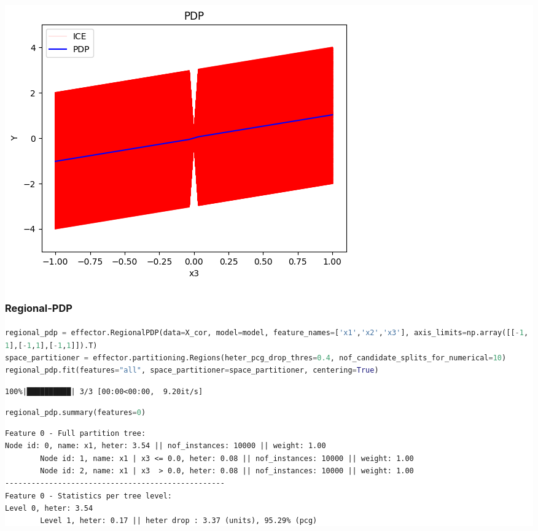 


    
![png](02_regional_pdp_files/02_regional_pdp_22_2.png)
    


### Regional-PDP


```python
regional_pdp = effector.RegionalPDP(data=X_cor, model=model, feature_names=['x1','x2','x3'], axis_limits=np.array([[-1,1],[-1,1],[-1,1]]).T)
space_partitioner = effector.partitioning.Regions(heter_pcg_drop_thres=0.4, nof_candidate_splits_for_numerical=10)
regional_pdp.fit(features="all", space_partitioner=space_partitioner, centering=True)
```

    100%|██████████| 3/3 [00:00<00:00,  9.20it/s]



```python
regional_pdp.summary(features=0)
```

    
    
    Feature 0 - Full partition tree:
    Node id: 0, name: x1, heter: 3.54 || nof_instances: 10000 || weight: 1.00
            Node id: 1, name: x1 | x3 <= 0.0, heter: 0.08 || nof_instances: 10000 || weight: 1.00
            Node id: 2, name: x1 | x3  > 0.0, heter: 0.08 || nof_instances: 10000 || weight: 1.00
    --------------------------------------------------
    Feature 0 - Statistics per tree level:
    Level 0, heter: 3.54
            Level 1, heter: 0.17 || heter drop : 3.37 (units), 95.29% (pcg)
    
